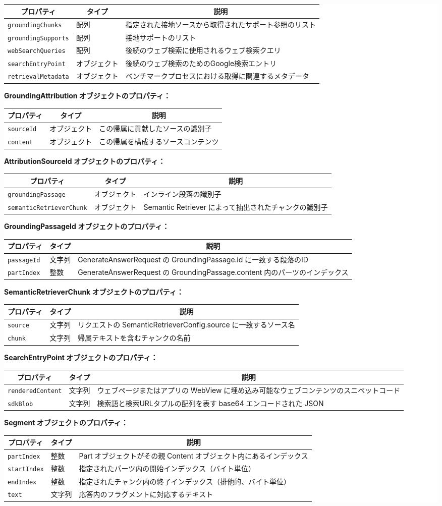 | プロパティ | タイプ | 説明 |
|------|------|------|
| `groundingChunks` | 配列 | 指定された接地ソースから取得されたサポート参照のリスト |
| `groundingSupports` | 配列 | 接地サポートのリスト |
| `webSearchQueries` | 配列 | 後続のウェブ検索に使用されるウェブ検索クエリ |
| `searchEntryPoint` | オブジェクト | 後続のウェブ検索のためのGoogle検索エントリ |
| `retrievalMetadata` | オブジェクト | ベンチマークプロセスにおける取得に関連するメタデータ |

**GroundingAttribution オブジェクトのプロパティ：**

| プロパティ | タイプ | 説明 |
|------|------|------|
| `sourceId` | オブジェクト | この帰属に貢献したソースの識別子 |
| `content` | オブジェクト | この帰属を構成するソースコンテンツ |

**AttributionSourceId オブジェクトのプロパティ：**

| プロパティ | タイプ | 説明 |
|------|------|------|
| `groundingPassage` | オブジェクト | インライン段落の識別子 |
| `semanticRetrieverChunk` | オブジェクト | Semantic Retriever によって抽出されたチャンクの識別子 |

**GroundingPassageId オブジェクトのプロパティ：**

| プロパティ | タイプ | 説明 |
|------|------|------|
| `passageId` | 文字列 | GenerateAnswerRequest の GroundingPassage.id に一致する段落のID |
| `partIndex` | 整数 | GenerateAnswerRequest の GroundingPassage.content 内のパーツのインデックス |

**SemanticRetrieverChunk オブジェクトのプロパティ：**

| プロパティ | タイプ | 説明 |
|------|------|------|
| `source` | 文字列 | リクエストの SemanticRetrieverConfig.source に一致するソース名 |
| `chunk` | 文字列 | 帰属テキストを含むチャンクの名前 |

**SearchEntryPoint オブジェクトのプロパティ：**

| プロパティ | タイプ | 説明 |
|------|------|------|
| `renderedContent` | 文字列 | ウェブページまたはアプリの WebView に埋め込み可能なウェブコンテンツのスニペットコード |
| `sdkBlob` | 文字列 | 検索語と検索URLタプルの配列を表す base64 エンコードされた JSON |

**Segment オブジェクトのプロパティ：**

| プロパティ | タイプ | 説明 |
|------|------|------|
| `partIndex` | 整数 | Part オブジェクトがその親 Content オブジェクト内にあるインデックス |
| `startIndex` | 整数 | 指定されたパーツ内の開始インデックス（バイト単位） |
| `endIndex` | 整数 | 指定されたチャンク内の終了インデックス（排他的、バイト単位） |
| `text` | 文字列 | 応答内のフラグメントに対応するテキスト |

